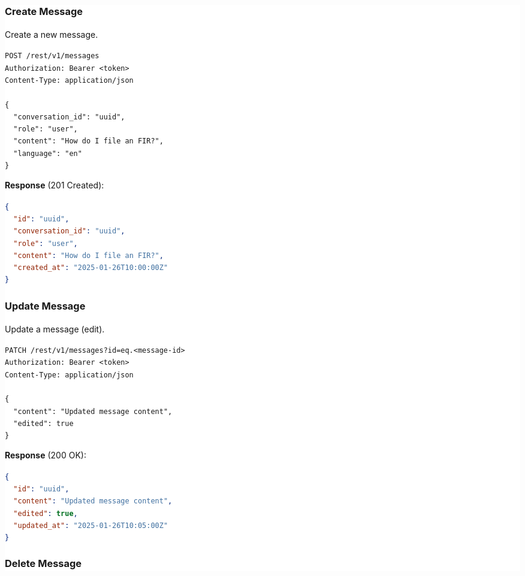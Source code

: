 ### Create Message

Create a new message.

```http
POST /rest/v1/messages
Authorization: Bearer <token>
Content-Type: application/json

{
  "conversation_id": "uuid",
  "role": "user",
  "content": "How do I file an FIR?",
  "language": "en"
}
```

**Response** (201 Created):

```json
{
  "id": "uuid",
  "conversation_id": "uuid",
  "role": "user",
  "content": "How do I file an FIR?",
  "created_at": "2025-01-26T10:00:00Z"
}
```

### Update Message

Update a message (edit).

```http
PATCH /rest/v1/messages?id=eq.<message-id>
Authorization: Bearer <token>
Content-Type: application/json

{
  "content": "Updated message content",
  "edited": true
}
```

**Response** (200 OK):

```json
{
  "id": "uuid",
  "content": "Updated message content",
  "edited": true,
  "updated_at": "2025-01-26T10:05:00Z"
}
```

### Delete Message
